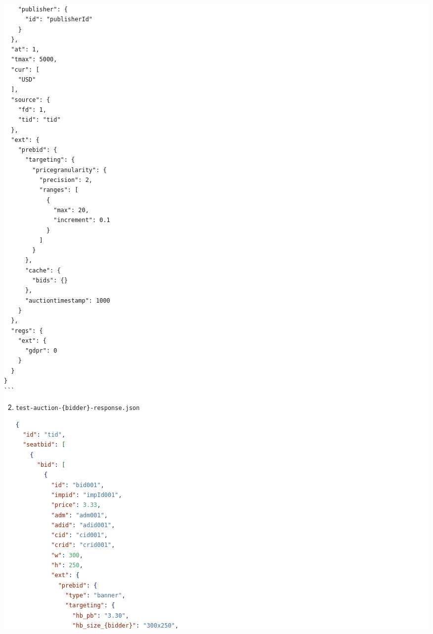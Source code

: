         "publisher": {
          "id": "publisherId"
        }
      },
      "at": 1,
      "tmax": 5000,
      "cur": [
        "USD"
      ],
      "source": {
        "fd": 1,
        "tid": "tid"
      },
      "ext": {
        "prebid": {
          "targeting": {
            "pricegranularity": {
              "precision": 2,
              "ranges": [
                {
                  "max": 20,
                  "increment": 0.1
                }
              ]
            }
          },
          "cache": {
            "bids": {}
          },
          "auctiontimestamp": 1000
        }
      },
      "regs": {
        "ext": {
          "gdpr": 0
        }
      }
    }
    ```

2. `test-auction-{bidder}-response.json`

    ```json
    {
      "id": "tid",
      "seatbid": [
        {
          "bid": [
            {
              "id": "bid001",
              "impid": "impId001",
              "price": 3.33,
              "adm": "adm001",
              "adid": "adid001",
              "cid": "cid001",
              "crid": "crid001",
              "w": 300,
              "h": 250,
              "ext": {
                "prebid": {
                  "type": "banner",
                  "targeting": {
                    "hb_pb": "3.30",
                    "hb_size_{bidder}": "300x250",